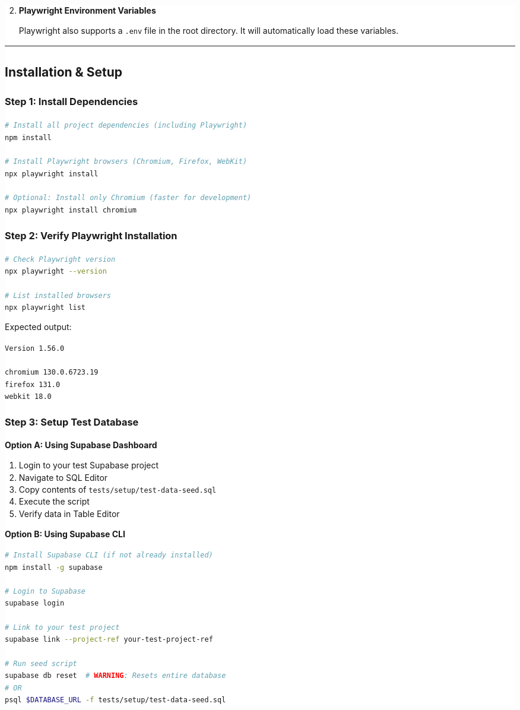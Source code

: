 2. **Playwright Environment Variables**

   Playwright also supports a `.env` file in the root directory. It will automatically load these variables.

---

## Installation & Setup

### Step 1: Install Dependencies

```bash
# Install all project dependencies (including Playwright)
npm install

# Install Playwright browsers (Chromium, Firefox, WebKit)
npx playwright install

# Optional: Install only Chromium (faster for development)
npx playwright install chromium
```

### Step 2: Verify Playwright Installation

```bash
# Check Playwright version
npx playwright --version

# List installed browsers
npx playwright list
```

Expected output:
```
Version 1.56.0

chromium 130.0.6723.19
firefox 131.0
webkit 18.0
```

### Step 3: Setup Test Database

**Option A: Using Supabase Dashboard**

1. Login to your test Supabase project
2. Navigate to SQL Editor
3. Copy contents of `tests/setup/test-data-seed.sql`
4. Execute the script
5. Verify data in Table Editor

**Option B: Using Supabase CLI**

```bash
# Install Supabase CLI (if not already installed)
npm install -g supabase

# Login to Supabase
supabase login

# Link to your test project
supabase link --project-ref your-test-project-ref

# Run seed script
supabase db reset  # WARNING: Resets entire database
# OR
psql $DATABASE_URL -f tests/setup/test-data-seed.sql
```
